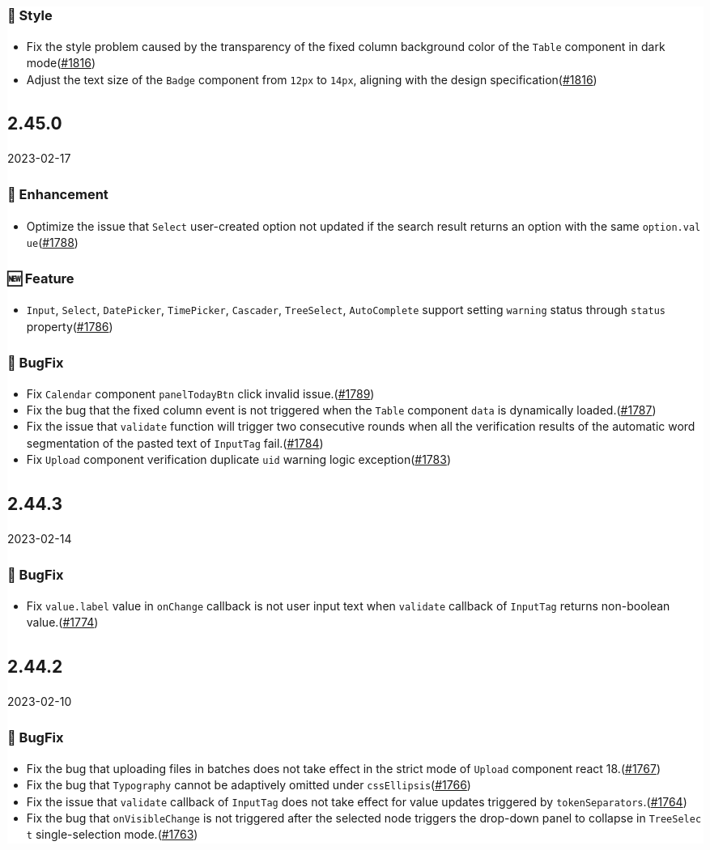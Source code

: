 ### 💅 Style

- Fix the style problem caused by the transparency of the fixed column background color of the `Table` component in dark mode([#1816](https://github.com/arco-design/arco-design/pull/1816))
- Adjust the text size of the `Badge` component from `12px` to `14px`, aligning with the design specification([#1816](https://github.com/arco-design/arco-design/pull/1816))

## 2.45.0

2023-02-17

### 💎 Enhancement

- Optimize the issue that `Select` user-created option not updated if the search result returns an option with the same `option.value`([#1788](https://github.com/arco-design/arco-design/pull/1788))

### 🆕 Feature

- `Input`, `Select`, `DatePicker`, `TimePicker`, `Cascader`, `TreeSelect`, `AutoComplete` support setting `warning` status through `status` property([#1786](https://github.com/arco-design/arco-design/pull/1786))

### 🐛 BugFix

- Fix `Calendar` component `panelTodayBtn` click invalid issue.([#1789](https://github.com/arco-design/arco-design/pull/1789))
- Fix the bug that the fixed column event is not triggered when the `Table` component `data` is dynamically loaded.([#1787](https://github.com/arco-design/arco-design/pull/1787))
- Fix the issue that `validate` function will trigger two consecutive rounds when all the verification results of the automatic word segmentation of the pasted text of `InputTag` fail.([#1784](https://github.com/arco-design/arco-design/pull/1784))
- Fix `Upload` component verification duplicate `uid` warning logic exception([#1783](https://github.com/arco-design/arco-design/pull/1783))

## 2.44.3

2023-02-14

### 🐛 BugFix

- Fix `value.label` value in `onChange` callback is not user input text when `validate` callback of `InputTag` returns non-boolean value.([#1774](https://github.com/arco-design/arco-design/pull/1774))

## 2.44.2

2023-02-10

### 🐛 BugFix

- Fix the bug that uploading files in batches does not take effect in the strict mode of `Upload` component react 18.([#1767](https://github.com/arco-design/arco-design/pull/1767))
- Fix the bug that `Typography` cannot be adaptively omitted under `cssEllipsis`([#1766](https://github.com/arco-design/arco-design/pull/1766))
- Fix the issue that `validate` callback of `InputTag` does not take effect for value updates triggered by `tokenSeparators`.([#1764](https://github.com/arco-design/arco-design/pull/1764))
- Fix the bug that `onVisibleChange` is not triggered after the selected node triggers the drop-down panel to collapse in `TreeSelect` single-selection mode.([#1763](https://github.com/arco-design/arco-design/pull/1763))
